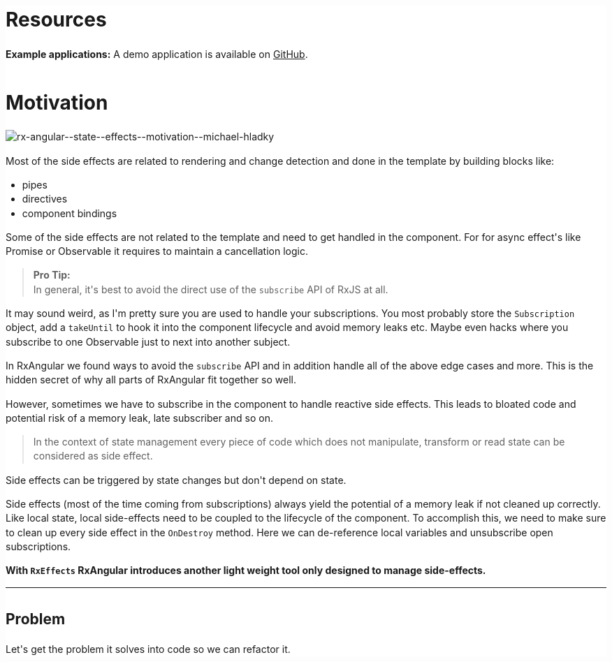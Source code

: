 # Resources

**Example applications:**
A demo application is available on [GitHub](https://github.com/BioPhoton/rx-angular-state-rx-effects).

# Motivation
![rx-angular--state--effects--motivation--michael-hladky](https://user-images.githubusercontent.com/10064416/154173406-47245226-e56a-43b1-aec6-bbf1efc535b9.png)

Most of the side effects are related to rendering and change detection and done in the template by building blocks like:
- pipes
- directives
- component bindings

Some of the side effects are not related to the template and need to get handled in the component.
For for async effect's like Promise or Observable it requires to maintain a cancellation logic.

> **Pro Tip:**  
> In general, it's best to avoid the direct use of the `subscribe` API of RxJS at all.

It may sound weird, as I'm pretty sure you are used to handle your subscriptions.
You most probably store the `Subscription` object, add a `takeUntil` to hook it into the component lifecycle and avoid memory leaks etc.
Maybe even hacks where you subscribe to one Observable just to next into another subject. 

In RxAngular we found ways to avoid the `subscribe` API and in addition handle all of the above edge cases and more.
This is the hidden secret of why all parts of RxAngular fit together so well.

However, sometimes we have to subscribe in the component to handle reactive side effects. 
This leads to bloated code and potential risk of a memory leak, late subscriber and so on.


> In the context of state management every piece of code which does not manipulate, 
> transform or read state can be considered as side effect.


Side effects can be triggered by state changes but don't depend on state.

Side effects (most of the time coming from subscriptions) always yield the potential of a memory leak if not cleaned up correctly.
Like local state, local side-effects need to be coupled to the lifecycle of the component.
To accomplish this, we need to make sure to clean up every side effect in the `OnDestroy` method. Here we can de-reference local variables and unsubscribe open subscriptions.

**With `RxEffects` RxAngular introduces another light weight tool only designed to manage side-effects.**

---

## Problem

Let's get the problem it solves into code so we can refactor it. 
